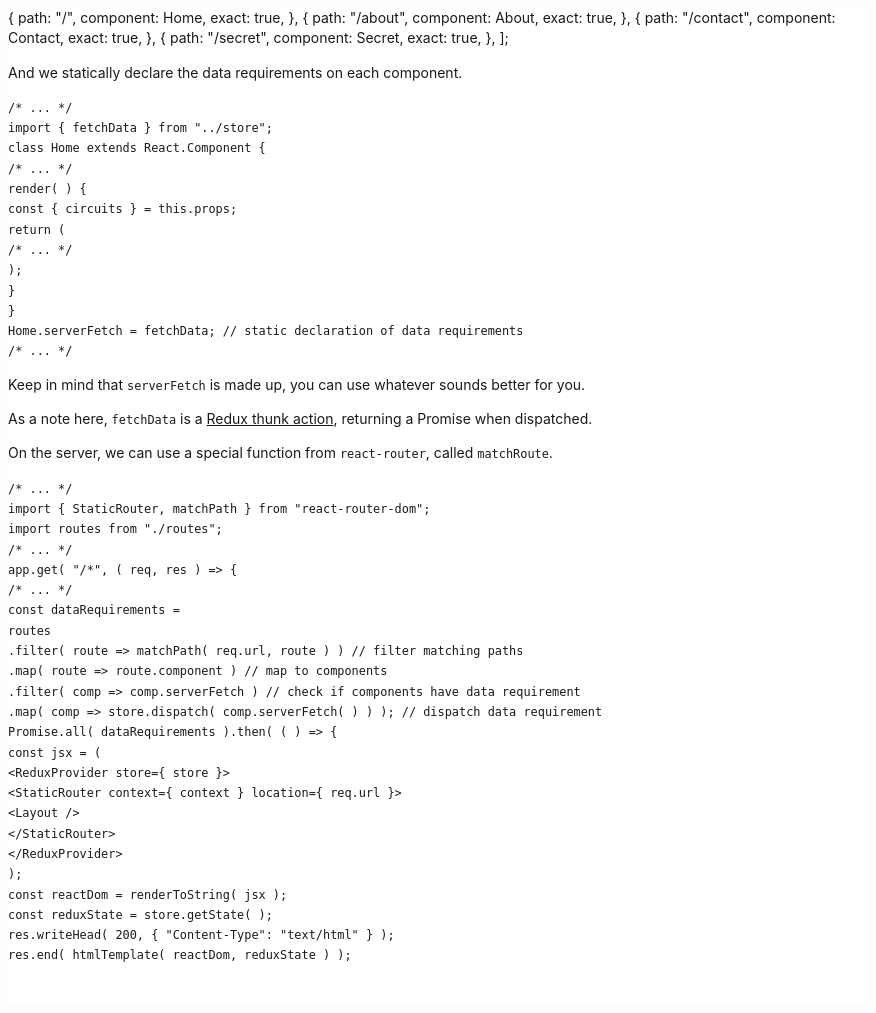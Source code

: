 {
path: "/",
component: Home,
exact: true,
},
{
path: "/about",
component: About,
exact: true,
},
{
path: "/contact",
component: Contact,
exact: true,
},
{
path: "/secret",
component: Secret,
exact: true,
},
];</code></pre>
<p>And we statically declare the data requirements on each component.</p><pre><code class="language-javascript">/* ... */
import { fetchData } from "../store";
class Home extends React.Component {
/* ... */
render( ) {
const { circuits } = this.props;
return (
/* ... */
);
}
}
Home.serverFetch = fetchData; // static declaration of data requirements
/* ... */</code></pre>
<p>Keep in mind that <code>serverFetch</code> is made up, you can use whatever sounds better for you.</p>
<p>As a note here, <code>fetchData</code> is a <a href="https://github.com/gaearon/redux-thunk" rel="noopener">Redux thunk action</a>, returning a Promise when dispatched.</p>
<p>On the server, we can use a special function from <code>react-router</code>, called <code>matchRoute</code>.</p><pre><code class="language-javascript">/* ... */
import { StaticRouter, matchPath } from "react-router-dom";
import routes from "./routes";
/* ... */
app.get( "/*", ( req, res ) =&gt; {
/* ... */
const dataRequirements =
routes
.filter( route =&gt; matchPath( req.url, route ) ) // filter matching paths
.map( route =&gt; route.component ) // map to components
.filter( comp =&gt; comp.serverFetch ) // check if components have data requirement
.map( comp =&gt; store.dispatch( comp.serverFetch( ) ) ); // dispatch data requirement
Promise.all( dataRequirements ).then( ( ) =&gt; {
const jsx = (
&lt;ReduxProvider store={ store }&gt;
&lt;StaticRouter context={ context } location={ req.url }&gt;
&lt;Layout /&gt;
&lt;/StaticRouter&gt;
&lt;/ReduxProvider&gt;
);
const reactDom = renderToString( jsx );
const reduxState = store.getState( );
res.writeHead( 200, { "Content-Type": "text/html" } );
res.end( htmlTemplate( reactDom, reduxState ) );